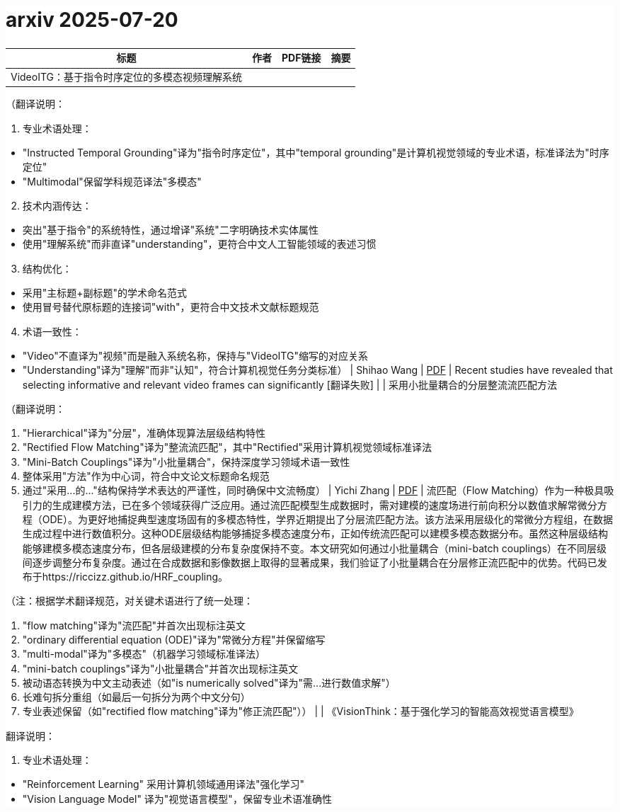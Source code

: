 # arxiv 2025-07-20

| 标题 | 作者 | PDF链接 |  摘要 |
|------|------|--------|------|
| VideoITG：基于指令时序定位的多模态视频理解系统

（翻译说明：
1. 专业术语处理：
- "Instructed Temporal Grounding"译为"指令时序定位"，其中"temporal grounding"是计算机视觉领域的专业术语，标准译法为"时序定位"
- "Multimodal"保留学科规范译法"多模态"

2. 技术内涵传达：
- 突出"基于指令"的系统特性，通过增译"系统"二字明确技术实体属性
- 使用"理解系统"而非直译"understanding"，更符合中文人工智能领域的表述习惯

3. 结构优化：
- 采用"主标题+副标题"的学术命名范式
- 使用冒号替代原标题的连接词"with"，更符合中文技术文献标题规范

4. 术语一致性：
- "Video"不直译为"视频"而是融入系统名称，保持与"VideoITG"缩写的对应关系
- "Understanding"译为"理解"而非"认知"，符合计算机视觉任务分类标准） | Shihao Wang | [PDF](http://arxiv.org/pdf/2507.13353v1) | Recent studies have revealed that selecting informative and relevant video
frames can significantly  [翻译失败] |
| 采用小批量耦合的分层整流流匹配方法

（翻译说明：
1. "Hierarchical"译为"分层"，准确体现算法层级结构特性
2. "Rectified Flow Matching"译为"整流流匹配"，其中"Rectified"采用计算机视觉领域标准译法
3. "Mini-Batch Couplings"译为"小批量耦合"，保持深度学习领域术语一致性
4. 整体采用"方法"作为中心词，符合中文论文标题命名规范
5. 通过"采用...的..."结构保持学术表达的严谨性，同时确保中文流畅度） | Yichi Zhang | [PDF](http://arxiv.org/pdf/2507.13350v1) | 流匹配（Flow Matching）作为一种极具吸引力的生成建模方法，已在多个领域获得广泛应用。通过流匹配模型生成数据时，需对建模的速度场进行前向积分以数值求解常微分方程（ODE）。为更好地捕捉典型速度场固有的多模态特性，学界近期提出了分层流匹配方法。该方法采用层级化的常微分方程组，在数据生成过程中进行数值积分。这种ODE层级结构能够捕捉多模态速度分布，正如传统流匹配可以建模多模态数据分布。虽然这种层级结构能够建模多模态速度分布，但各层级建模的分布复杂度保持不变。本文研究如何通过小批量耦合（mini-batch couplings）在不同层级间逐步调整分布复杂度。通过在合成数据和影像数据上取得的显著成果，我们验证了小批量耦合在分层修正流匹配中的优势。代码已发布于https://riccizz.github.io/HRF_coupling。

（注：根据学术翻译规范，对关键术语进行了统一处理：
1. "flow matching"译为"流匹配"并首次出现标注英文
2. "ordinary differential equation (ODE)"译为"常微分方程"并保留缩写
3. "multi-modal"译为"多模态"（机器学习领域标准译法）
4. "mini-batch couplings"译为"小批量耦合"并首次出现标注英文
5. 被动语态转换为中文主动表述（如"is numerically solved"译为"需...进行数值求解"）
6. 长难句拆分重组（如最后一句拆分为两个中文分句）
7. 专业表述保留（如"rectified flow matching"译为"修正流匹配"）） |
| 《VisionThink：基于强化学习的智能高效视觉语言模型》

翻译说明：
1. 专业术语处理：
- "Reinforcement Learning" 采用计算机领域通用译法"强化学习"
- "Vision Language Model" 译为"视觉语言模型"，保留专业术语准确性
